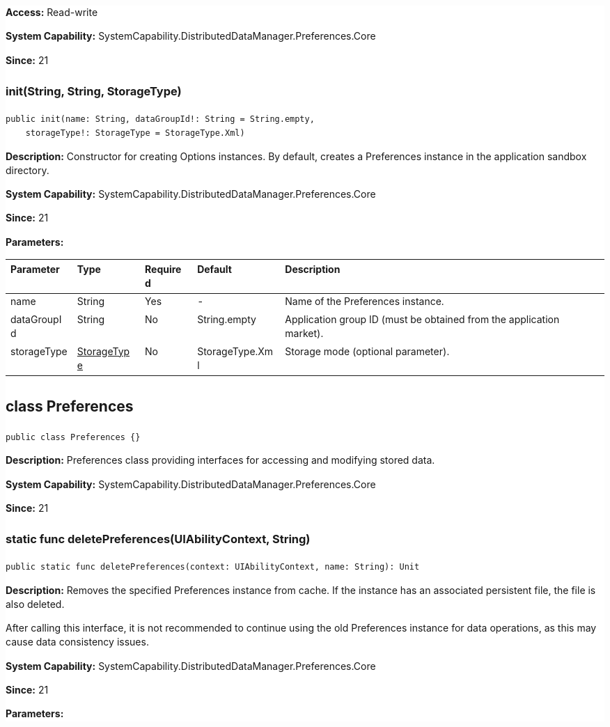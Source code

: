 **Access:** Read-write

**System Capability:** SystemCapability.DistributedDataManager.Preferences.Core

**Since:** 21

### init(String, String, StorageType)

```cangjie
public init(name: String, dataGroupId!: String = String.empty,
    storageType!: StorageType = StorageType.Xml)
```

**Description:** Constructor for creating Options instances. By default, creates a Preferences instance in the application sandbox directory.

**System Capability:** SystemCapability.DistributedDataManager.Preferences.Core

**Since:** 21

**Parameters:**

| Parameter | Type | Required | Default | Description |
| :--- | :--- | :--- | :--- | :--- |
| name | String | Yes | - | Name of the Preferences instance. |
| dataGroupId | String | No | String.empty | Application group ID (must be obtained from the application market). |
| storageType | [StorageType](#enum-storagetype) | No | StorageType.Xml | Storage mode (optional parameter). |

## class Preferences

```cangjie
public class Preferences {}
```

**Description:** Preferences class providing interfaces for accessing and modifying stored data.

**System Capability:** SystemCapability.DistributedDataManager.Preferences.Core

**Since:** 21

### static func deletePreferences(UIAbilityContext, String)

```cangjie
public static func deletePreferences(context: UIAbilityContext, name: String): Unit
```

**Description:** Removes the specified Preferences instance from cache. If the instance has an associated persistent file, the file is also deleted.

After calling this interface, it is not recommended to continue using the old Preferences instance for data operations, as this may cause data consistency issues.

**System Capability:** SystemCapability.DistributedDataManager.Preferences.Core

**Since:** 21

**Parameters:**
